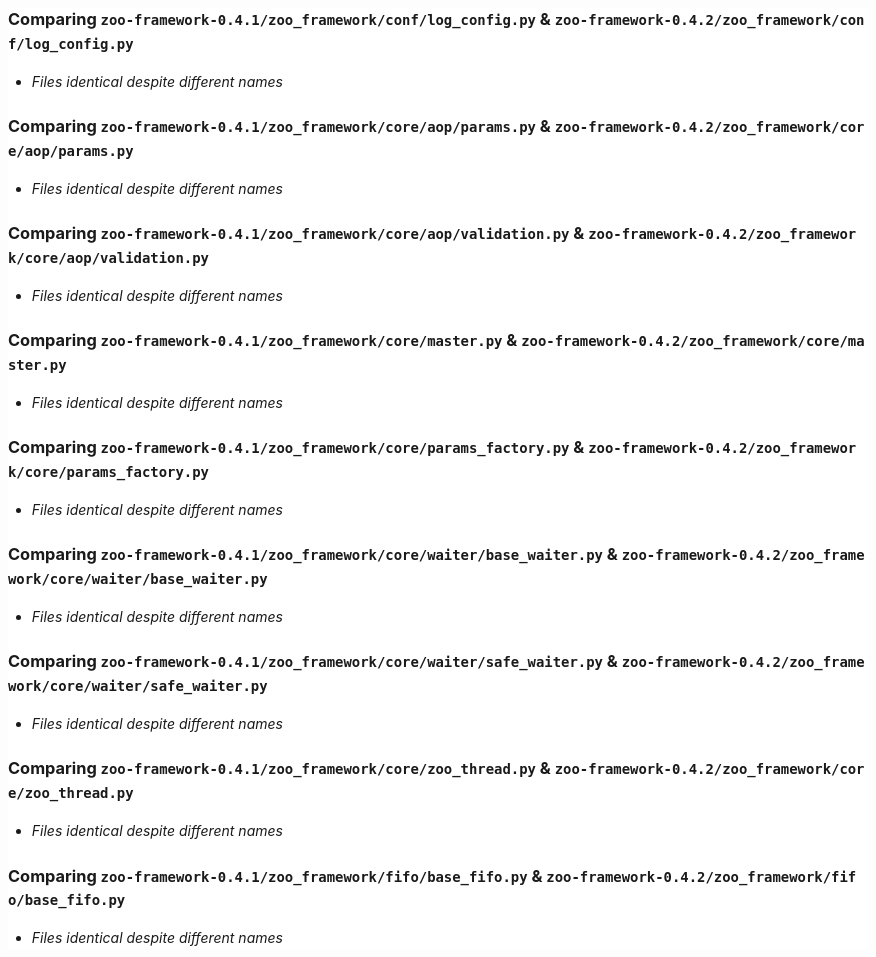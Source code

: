 ### Comparing `zoo-framework-0.4.1/zoo_framework/conf/log_config.py` & `zoo-framework-0.4.2/zoo_framework/conf/log_config.py`

 * *Files identical despite different names*

### Comparing `zoo-framework-0.4.1/zoo_framework/core/aop/params.py` & `zoo-framework-0.4.2/zoo_framework/core/aop/params.py`

 * *Files identical despite different names*

### Comparing `zoo-framework-0.4.1/zoo_framework/core/aop/validation.py` & `zoo-framework-0.4.2/zoo_framework/core/aop/validation.py`

 * *Files identical despite different names*

### Comparing `zoo-framework-0.4.1/zoo_framework/core/master.py` & `zoo-framework-0.4.2/zoo_framework/core/master.py`

 * *Files identical despite different names*

### Comparing `zoo-framework-0.4.1/zoo_framework/core/params_factory.py` & `zoo-framework-0.4.2/zoo_framework/core/params_factory.py`

 * *Files identical despite different names*

### Comparing `zoo-framework-0.4.1/zoo_framework/core/waiter/base_waiter.py` & `zoo-framework-0.4.2/zoo_framework/core/waiter/base_waiter.py`

 * *Files identical despite different names*

### Comparing `zoo-framework-0.4.1/zoo_framework/core/waiter/safe_waiter.py` & `zoo-framework-0.4.2/zoo_framework/core/waiter/safe_waiter.py`

 * *Files identical despite different names*

### Comparing `zoo-framework-0.4.1/zoo_framework/core/zoo_thread.py` & `zoo-framework-0.4.2/zoo_framework/core/zoo_thread.py`

 * *Files identical despite different names*

### Comparing `zoo-framework-0.4.1/zoo_framework/fifo/base_fifo.py` & `zoo-framework-0.4.2/zoo_framework/fifo/base_fifo.py`

 * *Files identical despite different names*
